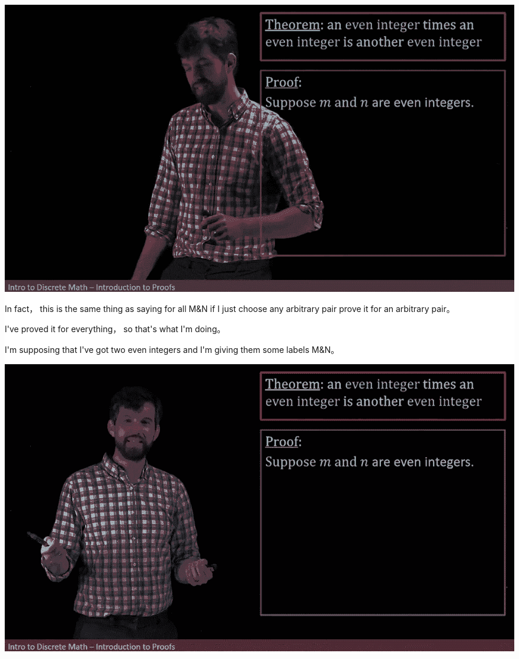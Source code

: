 ![](img/8bbe10d755924d572d037d56b5b6cba5_162.png)

In fact， this is the same thing as saying for all M&N if I just choose any arbitrary pair prove it for an arbitrary pair。

 I've proved it for everything， so that's what I'm doing。

 I'm supposing that I've got two even integers and I'm giving them some labels M&N。



![](img/8bbe10d755924d572d037d56b5b6cba5_164.png)
